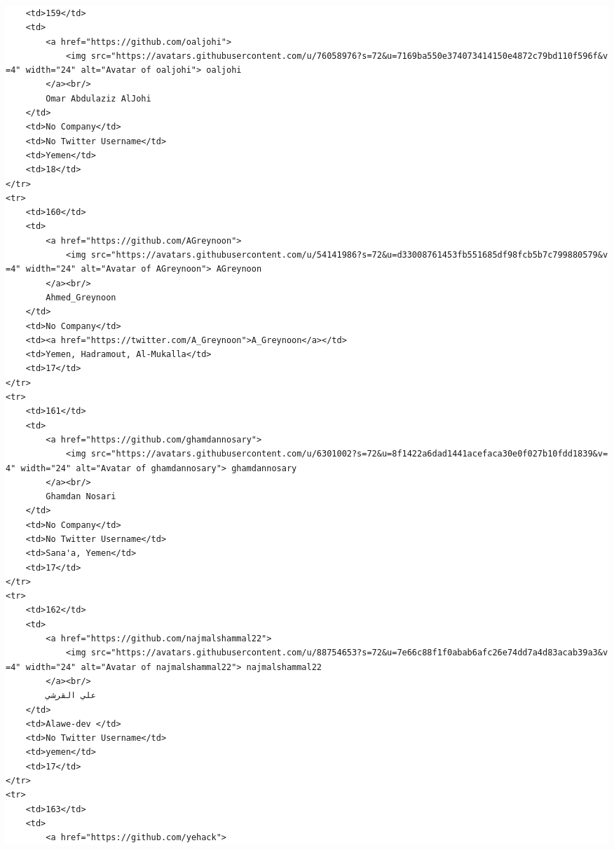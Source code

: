		<td>159</td>
		<td>
			<a href="https://github.com/oaljohi">
				<img src="https://avatars.githubusercontent.com/u/76058976?s=72&u=7169ba550e374073414150e4872c79bd110f596f&v=4" width="24" alt="Avatar of oaljohi"> oaljohi
			</a><br/>
			Omar Abdulaziz AlJohi
		</td>
		<td>No Company</td>
		<td>No Twitter Username</td>
		<td>Yemen</td>
		<td>18</td>
	</tr>
	<tr>
		<td>160</td>
		<td>
			<a href="https://github.com/AGreynoon">
				<img src="https://avatars.githubusercontent.com/u/54141986?s=72&u=d33008761453fb551685df98fcb5b7c799880579&v=4" width="24" alt="Avatar of AGreynoon"> AGreynoon
			</a><br/>
			Ahmed_Greynoon
		</td>
		<td>No Company</td>
		<td><a href="https://twitter.com/A_Greynoon">A_Greynoon</a></td>
		<td>Yemen, Hadramout, Al-Mukalla</td>
		<td>17</td>
	</tr>
	<tr>
		<td>161</td>
		<td>
			<a href="https://github.com/ghamdannosary">
				<img src="https://avatars.githubusercontent.com/u/6301002?s=72&u=8f1422a6dad1441acefaca30e0f027b10fdd1839&v=4" width="24" alt="Avatar of ghamdannosary"> ghamdannosary
			</a><br/>
			Ghamdan Nosari
		</td>
		<td>No Company</td>
		<td>No Twitter Username</td>
		<td>Sana'a, Yemen</td>
		<td>17</td>
	</tr>
	<tr>
		<td>162</td>
		<td>
			<a href="https://github.com/najmalshammal22">
				<img src="https://avatars.githubusercontent.com/u/88754653?s=72&u=7e66c88f1f0abab6afc26e74dd7a4d83acab39a3&v=4" width="24" alt="Avatar of najmalshammal22"> najmalshammal22
			</a><br/>
			علي القرشي
		</td>
		<td>Alawe-dev </td>
		<td>No Twitter Username</td>
		<td>yemen</td>
		<td>17</td>
	</tr>
	<tr>
		<td>163</td>
		<td>
			<a href="https://github.com/yehack">
